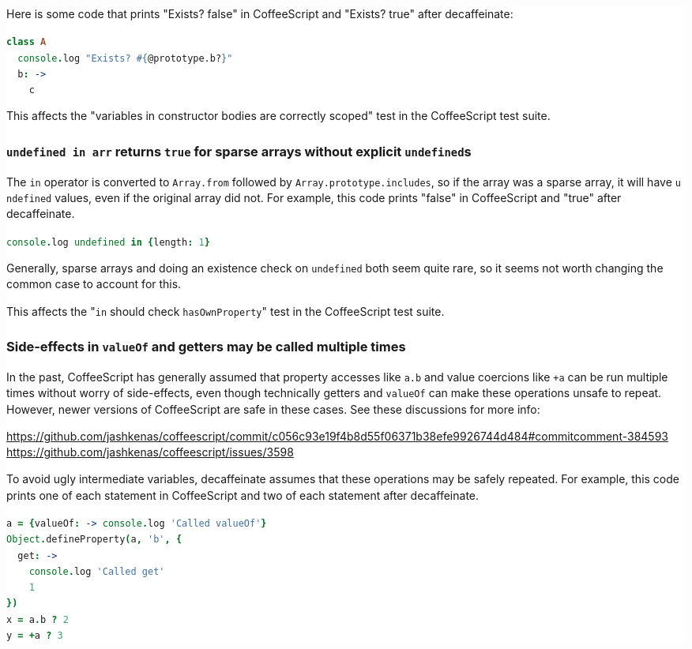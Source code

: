 Here is some code that prints "Exists? false" in CoffeeScript and "Exists? true"
after decaffeinate:

```coffee
class A
  console.log "Exists? #{@prototype.b?}"
  b: ->
    c
```

This affects the "variables in constructor bodies are correctly scoped" test in
the CoffeeScript test suite.

### `undefined in arr` returns `true` for sparse arrays without explicit `undefined`s

The `in` operator is converted to `Array.from` followed by
`Array.prototype.includes`, so if the array was a sparse array, it will have
`undefined` values, even if the original array did not. For example, this code
prints "false" in CoffeeScript and "true" after decaffeinate.

```coffee
console.log undefined in {length: 1}
```

Generally, sparse arrays and doing an existence check on `undefined` both seem
quite rare, so it seems not worth changing the common case to account for this.

This affects the "`in` should check `hasOwnProperty`" test in the CoffeeScript
test suite.

### Side-effects in `valueOf` and getters may be called multiple times

In the past, CoffeeScript has generally assumed that property accesses like
`a.b` and value coercions like `+a` can be run multiple times without worry of
side-effects, even though technically getters and `valueOf` can make these
operations unsafe to repeat. However, newer versions of CoffeeScript are safe in
these cases. See these discussions for more info:

https://github.com/jashkenas/coffeescript/commit/c056c93e19f4b8d55f06371b38efe9926744d484#commitcomment-384593
https://github.com/jashkenas/coffeescript/issues/3598

To avoid ugly intermediate variables, decaffeinate assumes that these operations
may be safely repeated. For example, this code prints one of each statement in
CoffeeScript and two of each statement after decaffeinate.

```coffee
a = {valueOf: -> console.log 'Called valueOf'}
Object.defineProperty(a, 'b', {
  get: ->
    console.log 'Called get'
    1
})
x = a.b ? 2
y = +a ? 3
```
